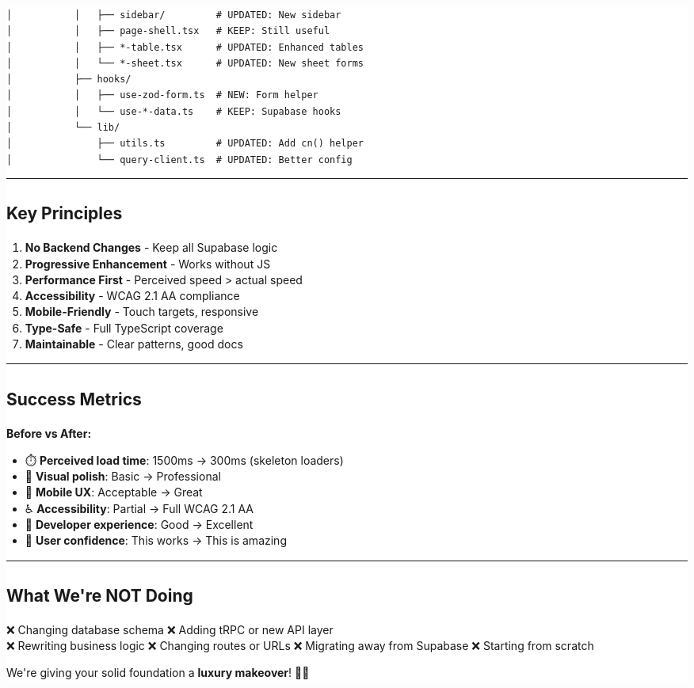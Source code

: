 ```
│           │   ├── sidebar/         # UPDATED: New sidebar
│           │   ├── page-shell.tsx   # KEEP: Still useful
│           │   ├── *-table.tsx      # UPDATED: Enhanced tables
│           │   └── *-sheet.tsx      # UPDATED: New sheet forms
│           ├── hooks/
│           │   ├── use-zod-form.ts  # NEW: Form helper
│           │   └── use-*-data.ts    # KEEP: Supabase hooks
│           └── lib/
│               ├── utils.ts         # UPDATED: Add cn() helper
│               └── query-client.ts  # UPDATED: Better config
```

---

## Key Principles

1. **No Backend Changes** - Keep all Supabase logic
2. **Progressive Enhancement** - Works without JS
3. **Performance First** - Perceived speed > actual speed
4. **Accessibility** - WCAG 2.1 AA compliance
5. **Mobile-Friendly** - Touch targets, responsive
6. **Type-Safe** - Full TypeScript coverage
7. **Maintainable** - Clear patterns, good docs

---

## Success Metrics

**Before vs After:**
- ⏱️ **Perceived load time**: 1500ms → 300ms (skeleton loaders)
- 🎨 **Visual polish**: Basic → Professional
- 📱 **Mobile UX**: Acceptable → Great
- ♿ **Accessibility**: Partial → Full WCAG 2.1 AA
- 🚀 **Developer experience**: Good → Excellent
- 💪 **User confidence**: This works → This is amazing

---

## What We're NOT Doing

❌ Changing database schema
❌ Adding tRPC or new API layer  
❌ Rewriting business logic
❌ Changing routes or URLs
❌ Migrating away from Supabase
❌ Starting from scratch

We're giving your solid foundation a **luxury makeover**! 🎨✨